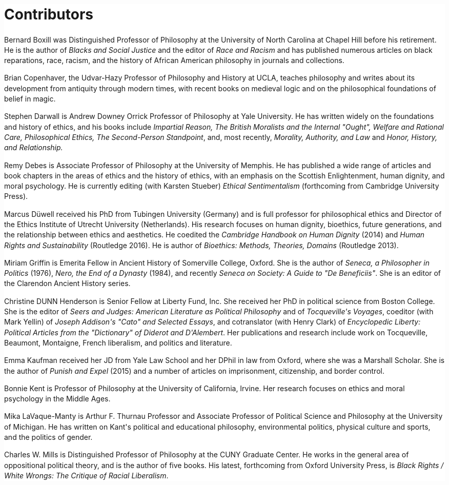 # Contributors

Bernard Boxill was Distinguished Professor of Philosophy at the University of North Carolina at Chapel Hill before his retirement. He is the author of *Blacks and Social Justice* and the editor of *Race and Racism* and has published numerous articles on black reparations, race, racism, and the history of African American philosophy in journals and collections.

Brian Copenhaver, the Udvar-Hazy Professor of Philosophy and History at UCLA, teaches philosophy and writes about its development from antiquity through modern times, with recent books on medieval logic and on the philosophical foundations of belief in magic.

Stephen Darwall is Andrew Downey Orrick Professor of Philosophy at Yale University. He has written widely on the foundations and history of ethics, and his books include *Impartial Reason, The British Moralists and the Internal "Ought", Welfare and Rational Care, Philosophical Ethics, The Second-Person Standpoint*, and, most recently, *Morality, Authority, and Law* and *Honor, History, and Relationship.*

Remy Debes is Associate Professor of Philosophy at the University of Memphis. He has published a wide range of articles and book chapters in the areas of ethics and the history of ethics, with an emphasis on the Scottish Enlightenment, human dignity, and moral psychology. He is currently editing (with Karsten Stueber) *Ethical Sentimentalism* (forthcoming from Cambridge University Press).

Marcus Düwell received his PhD from Tubingen University (Germany) and is full professor for philosophical ethics and Director of the Ethics Institute of Utrecht University (Netherlands). His research focuses on human dignity, bioethics, future generations, and the relationship between ethics and aesthetics. He coedited the *Cambridge Handbook on Human Dignity* (2014) and *Human Rights and Sustainability* (Routledge 2016). He is author of *Bioethics: Methods, Theories, Domains* (Routledge 2013).

Miriam Griffin is Emerita Fellow in Ancient History of Somerville College, Oxford. She is the author of *Seneca, a Philosopher in Politics* (1976), *Nero, the End of a Dynasty* (1984), and recently *Seneca on Society: A Guide to "De Beneficiis"*. She is an editor of the Clarendon Ancient History series.

Christine DUNN Henderson is Senior Fellow at Liberty Fund, Inc. She received her PhD in political science from Boston College. She is the editor of *Seers and Judges: American Literature as Political Philosophy* and of *Tocqueville's Voyages*, coeditor (with Mark Yellin) of *Joseph Addison's "Cato" and Selected Essays*, and cotranslator (with Henry Clark) of *Encyclopedic Liberty: Political Articles from the "Dictionary" of Diderot and D'Alembert*. Her publications and research include work on Tocqueville, Beaumont, Montaigne, French liberalism, and politics and literature.

Emma Kaufman received her JD from Yale Law School and her DPhil in law from Oxford, where she was a Marshall Scholar. She is the author of *Punish and Expel* (2015) and a number of articles on imprisonment, citizenship, and border control.

Bonnie Kent is Professor of Philosophy at the University of California, Irvine. Her research focuses on ethics and moral psychology in the Middle Ages.

Mika LaVaque-Manty is Arthur F. Thurnau Professor and Associate Professor of Political Science and Philosophy at the University of Michigan. He has written on Kant's political and educational philosophy, environmental politics, physical culture and sports, and the politics of gender.

Charles W. Mills is Distinguished Professor of Philosophy at the CUNY Graduate Center. He works in the general area of oppositional political theory, and is the author of five books. His latest, forthcoming from Oxford University Press, is *Black Rights / White Wrongs: The Critique of Racial Liberalism*.
